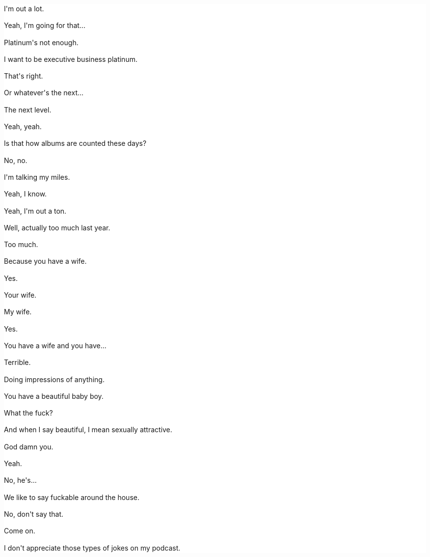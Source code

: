 I'm out a lot.

Yeah, I'm going for that...

Platinum's not enough.

I want to be executive business platinum.

That's right.

Or whatever's the next...

The next level.

Yeah, yeah.

Is that how albums are counted these days?

No, no.

I'm talking my miles.

Yeah, I know.

Yeah, I'm out a ton.

Well, actually too much last year.

Too much.

Because you have a wife.

Yes.

Your wife.

My wife.

Yes.

You have a wife and you have...

Terrible.

Doing impressions of anything.

You have a beautiful baby boy.

What the fuck?

And when I say beautiful, I mean sexually attractive.

God damn you.

Yeah.

No, he's...

We like to say fuckable around the house.

No, don't say that.

Come on.

I don't appreciate those types of jokes on my podcast.
